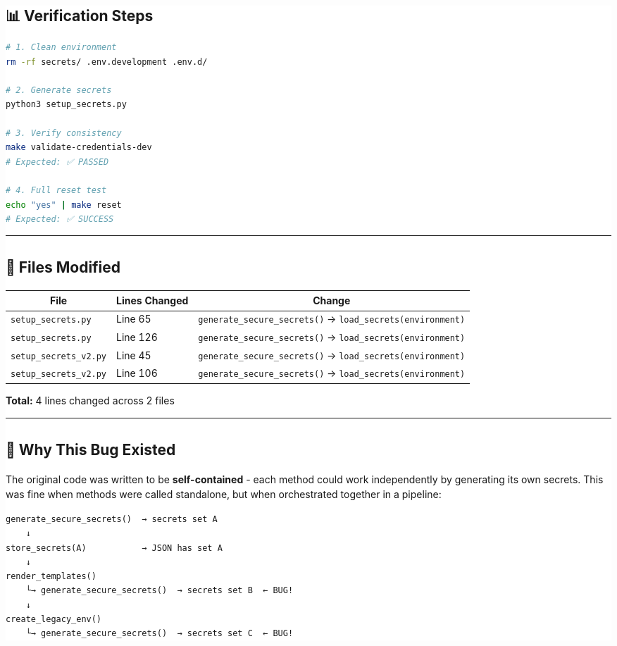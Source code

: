 
## 📊 Verification Steps

```bash
# 1. Clean environment
rm -rf secrets/ .env.development .env.d/

# 2. Generate secrets
python3 setup_secrets.py

# 3. Verify consistency
make validate-credentials-dev
# Expected: ✅ PASSED

# 4. Full reset test
echo "yes" | make reset
# Expected: ✅ SUCCESS
```

---

## 🎯 Files Modified

| File | Lines Changed | Change |
|------|---------------|--------|
| `setup_secrets.py` | Line 65 | `generate_secure_secrets()` → `load_secrets(environment)` |
| `setup_secrets.py` | Line 126 | `generate_secure_secrets()` → `load_secrets(environment)` |
| `setup_secrets_v2.py` | Line 45 | `generate_secure_secrets()` → `load_secrets(environment)` |
| `setup_secrets_v2.py` | Line 106 | `generate_secure_secrets()` → `load_secrets(environment)` |

**Total:** 4 lines changed across 2 files

---

## 🔐 Why This Bug Existed

The original code was written to be **self-contained** - each method could work independently by generating its own secrets. This was fine when methods were called standalone, but when orchestrated together in a pipeline:

```
generate_secure_secrets()  → secrets set A
    ↓
store_secrets(A)           → JSON has set A
    ↓
render_templates()
    └→ generate_secure_secrets()  → secrets set B  ← BUG!
    ↓
create_legacy_env()
    └→ generate_secure_secrets()  → secrets set C  ← BUG!
```
